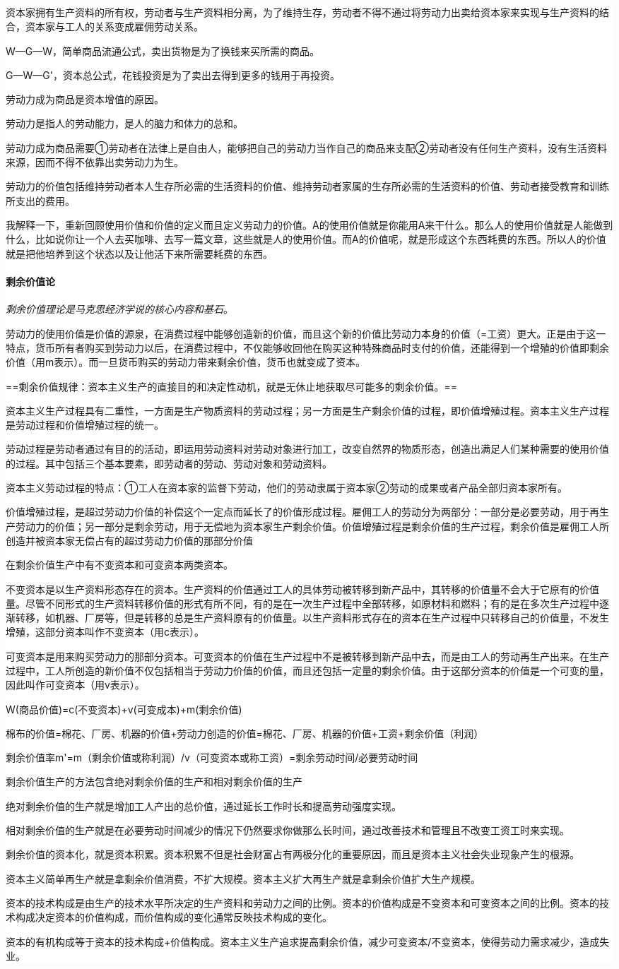 资本家拥有生产资料的所有权，劳动者与生产资料相分离，为了维持生存，劳动者不得不通过将劳动力出卖给资本家来实现与生产资料的结合，资本家与工人的关系变成雇佣劳动关系。

W—G—W，简单商品流通公式，卖出货物是为了换钱来买所需的商品。

G—W—G'，资本总公式，花钱投资是为了卖出去得到更多的钱用于再投资。

劳动力成为商品是资本增值的原因。

劳动力是指人的劳动能力，是人的脑力和体力的总和。

劳动力成为商品需要①劳动者在法律上是自由人，能够把自己的劳动力当作自己的商品来支配②劳动者没有任何生产资料，没有生活资料来源，因而不得不依靠出卖劳动力为生。

劳动力的价值包括维持劳动者本人生存所必需的生活资料的价值、维持劳动者家属的生存所必需的生活资料的价值、劳动者接受教育和训练所支出的费用。

我解释一下，重新回顾使用价值和价值的定义而且定义劳动力的价值。A的使用价值就是你能用A来干什么。那么人的使用价值就是人能做到什么，比如说你让一个人去买咖啡、去写一篇文章，这些就是人的使用价值。而A的价值呢，就是形成这个东西耗费的东西。所以人的价值就是把他培养到这个状态以及让他活下来所需要耗费的东西。

#### 剩余价值论

*剩余价值理论是马克思经济学说的核心内容和基石*。

劳动力的使用价值是价值的源泉，在消费过程中能够创造新的价值，而且这个新的价值比劳动力本身的价值（=工资）更大。正是由于这一特点，货币所有者购买到劳动力以后，在消费过程中，不仅能够收回他在购买这种特殊商品时支付的价值，还能得到一个增殖的价值即剩余价值（用m表示）。而一旦货币购买的劳动力带来剩余价值，货币也就变成了资本。

==剩余价值规律：资本主义生产的直接目的和决定性动机，就是无休止地获取尽可能多的剩余价值。==

资本主义生产过程具有二重性，一方面是生产物质资料的劳动过程；另一方面是生产剩余价值的过程，即价值增殖过程。资本主义生产过程是劳动过程和价值增殖过程的统一。

劳动过程是劳动者通过有目的的活动，即运用劳动资料对劳动对象进行加工，改变自然界的物质形态，创造出满足人们某种需要的使用价值的过程。其中包括三个基本要素，即劳动者的劳动、劳动对象和劳动资料。

资本主义劳动过程的特点：①工人在资本家的监督下劳动，他们的劳动隶属于资本家②劳动的成果或者产品全部归资本家所有。

价值增殖过程，是超过劳动力价值的补偿这个一定点而延长了的价值形成过程。雇佣工人的劳动分为两部分：一部分是必要劳动，用于再生产劳动力的价值；另一部分是剩余劳动，用于无偿地为资本家生产剩余价值。价值增殖过程是剩余价值的生产过程，剩余价值是雇佣工人所创造并被资本家无偿占有的超过劳动力价值的那部分价值

在剩余价值生产中有不变资本和可变资本两类资本。

不变资本是以生产资料形态存在的资本。生产资料的价值通过工人的具体劳动被转移到新产品中，其转移的价值量不会大于它原有的价值量。尽管不同形式的生产资料转移价值的形式有所不同，有的是在一次生产过程中全部转移，如原材料和燃料；有的是在多次生产过程中逐渐转移，如机器、厂房等，但是转移的总是生产资料原有的价值量。以生产资料形式存在的资本在生产过程中只转移自己的价值量，不发生增殖，这部分资本叫作不变资本（用c表示）。

可变资本是用来购买劳动力的那部分资本。可变资本的价值在生产过程中不是被转移到新产品中去，而是由工人的劳动再生产出来。在生产过程中，工人所创造的新价值不仅包括相当于劳动力价值的价值，而且还包括一定量的剩余价值。由于这部分资本的价值是一个可变的量，因此叫作可变资本（用v表示）。

W(商品价值)=c(不变资本)+v(可变成本)+m(剩余价值)

棉布的价值=棉花、厂房、机器的价值+劳动力创造的价值=棉花、厂房、机器的价值+工资+剩余价值（利润）

剩余价值率m'=m（剩余价值或称利润）/v（可变资本或称工资）=剩余劳动时间/必要劳动时间

剩余价值生产的方法包含绝对剩余价值的生产和相对剩余价值的生产

绝对剩余价值的生产就是增加工人产出的总价值，通过延长工作时长和提高劳动强度实现。

相对剩余价值的生产就是在必要劳动时间减少的情况下仍然要求你做那么长时间，通过改善技术和管理且不改变工资工时来实现。

剩余价值的资本化，就是资本积累。资本积累不但是社会财富占有两极分化的重要原因，而且是资本主义社会失业现象产生的根源。

资本主义简单再生产就是拿剩余价值消费，不扩大规模。资本主义扩大再生产就是拿剩余价值扩大生产规模。

资本的技术构成是由生产的技术水平所决定的生产资料和劳动力之间的比例。资本的价值构成是不变资本和可变资本之间的比例。资本的技术构成决定资本的价值构成，而价值构成的变化通常反映技术构成的变化。

资本的有机构成等于资本的技术构成+价值构成。资本主义生产追求提高剩余价值，减少可变资本/不变资本，使得劳动力需求减少，造成失业。
